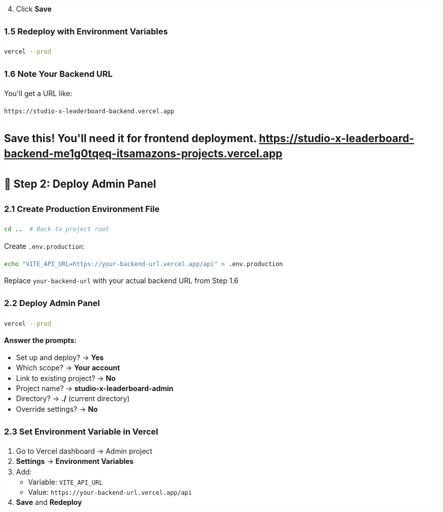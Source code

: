 4. Click **Save**

### 1.5 Redeploy with Environment Variables

```bash
vercel --prod
```

### 1.6 Note Your Backend URL

You'll get a URL like:
```
https://studio-x-leaderboard-backend.vercel.app
```

**Save this! You'll need it for frontend deployment.**
https://studio-x-leaderboard-backend-me1g0tqeq-itsamazons-projects.vercel.app 
---

## 📱 Step 2: Deploy Admin Panel

### 2.1 Create Production Environment File

```bash
cd ..  # Back to project root
```

Create `.env.production`:
```bash
echo "VITE_API_URL=https://your-backend-url.vercel.app/api" > .env.production
```

Replace `your-backend-url` with your actual backend URL from Step 1.6

### 2.2 Deploy Admin Panel

```bash
vercel --prod
```

**Answer the prompts:**
- Set up and deploy? → **Yes**
- Which scope? → **Your account**
- Link to existing project? → **No**
- Project name? → **studio-x-leaderboard-admin**
- Directory? → **./** (current directory)
- Override settings? → **No**

### 2.3 Set Environment Variable in Vercel

1. Go to Vercel dashboard → Admin project
2. **Settings** → **Environment Variables**
3. Add:
   - Variable: `VITE_API_URL`
   - Value: `https://your-backend-url.vercel.app/api`
4. **Save** and **Redeploy**
